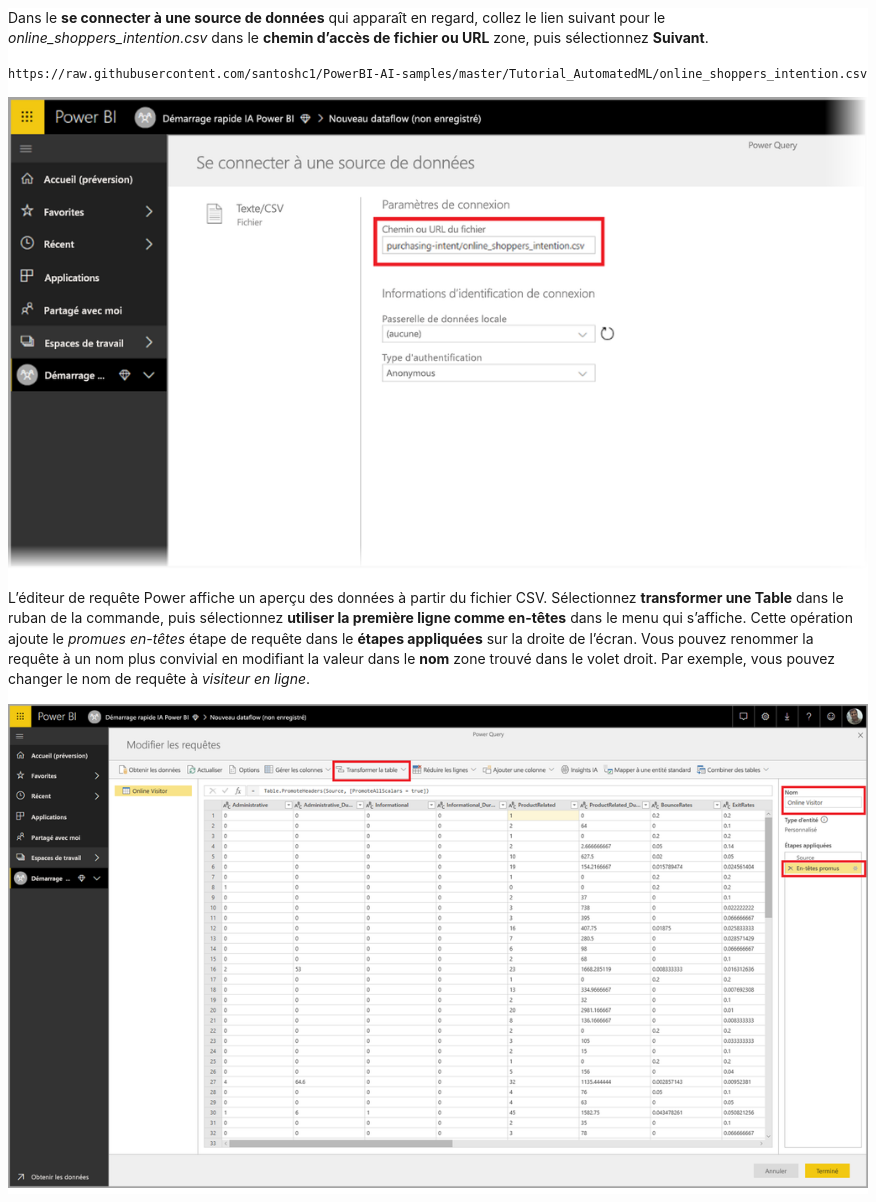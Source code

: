 Dans le **se connecter à une source de données** qui apparaît en regard, collez le lien suivant pour le *online_shoppers_intention.csv* dans le **chemin d’accès de fichier ou URL** zone, puis sélectionnez  **Suivant**.

`https://raw.githubusercontent.com/santoshc1/PowerBI-AI-samples/master/Tutorial_AutomatedML/online_shoppers_intention.csv`

![Chemin d’accès de fichier](media/service-tutorial-build-machine-learning-model/tutorial-build-machine-learning-model-06.png)

L’éditeur de requête Power affiche un aperçu des données à partir du fichier CSV. Sélectionnez **transformer une Table** dans le ruban de la commande, puis sélectionnez **utiliser la première ligne comme en-têtes** dans le menu qui s’affiche. Cette opération ajoute le _promues en-têtes_ étape de requête dans le **étapes appliquées** sur la droite de l’écran. Vous pouvez renommer la requête à un nom plus convivial en modifiant la valeur dans le **nom** zone trouvé dans le volet droit. Par exemple, vous pouvez changer le nom de requête à _visiteur en ligne_.

![Remplacez par un nom convivial](media/service-tutorial-build-machine-learning-model/tutorial-build-machine-learning-model-07.png)